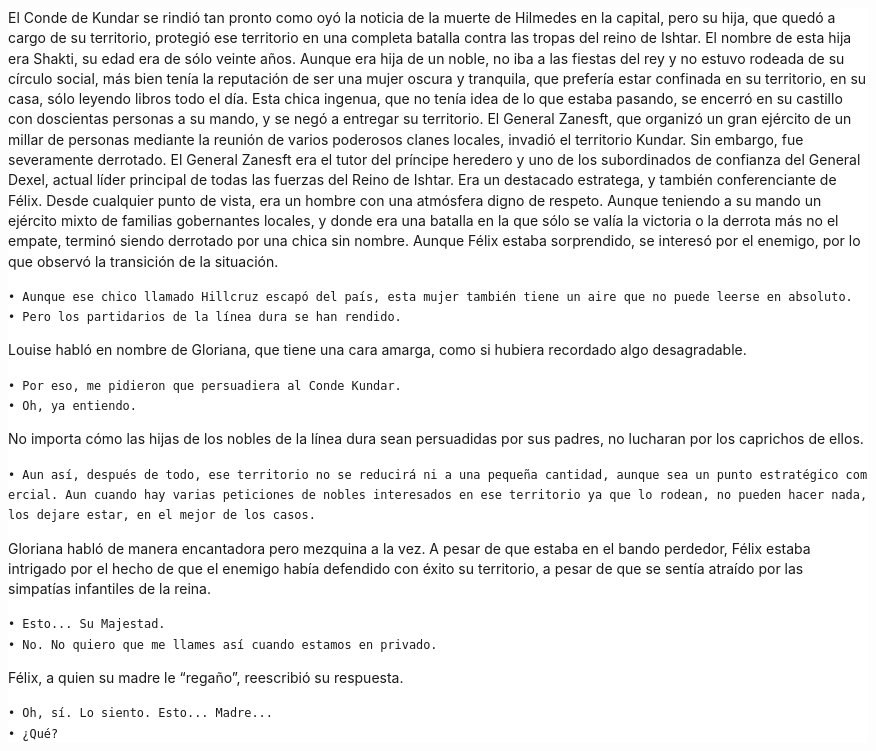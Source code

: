El Conde de Kundar se rindió tan pronto como oyó la noticia de la muerte de Hilmedes en la capital, pero su hija, que quedó a cargo de su territorio, protegió ese territorio en una completa batalla contra las tropas del reino de Ishtar.
El nombre de esta hija era Shakti, su edad era de sólo veinte años. Aunque era hija de un noble, no iba a las fiestas del rey y no estuvo rodeada de su círculo social, más bien tenía la reputación de ser una mujer oscura y tranquila, que prefería estar confinada en su territorio, en su casa, sólo leyendo libros todo el día.
Esta chica ingenua, que no tenía idea de lo que estaba pasando, se encerró en su castillo con doscientas personas a su mando, y se negó a entregar su territorio.
El General Zanesft, que organizó un gran ejército de un millar de personas mediante la reunión de varios poderosos clanes locales, invadió el territorio Kundar. Sin embargo, fue severamente derrotado.
El General Zanesft era el tutor del príncipe heredero y uno de los subordinados de confianza del General Dexel, actual líder principal de todas las fuerzas del Reino de Ishtar.
Era un destacado estratega, y también conferenciante de Félix.
Desde cualquier punto de vista, era un hombre con una atmósfera digno de respeto.
Aunque teniendo a su mando un ejército mixto de familias gobernantes locales, y donde era una batalla en la que sólo se valía la victoria o la derrota más no el empate, terminó siendo derrotado por una chica sin nombre.
Aunque Félix estaba sorprendido, se interesó por el enemigo, por lo que observó la transición de la situación.


    • Aunque ese chico llamado Hillcruz escapó del país, esta mujer también tiene un aire que no puede leerse en absoluto.
    • Pero los partidarios de la línea dura se han rendido.


Louise habló en nombre de Gloriana, que tiene una cara amarga, como si hubiera recordado algo desagradable.


    • Por eso, me pidieron que persuadiera al Conde Kundar.
    • Oh, ya entiendo.

No importa cómo las hijas de los nobles de la línea dura sean persuadidas por sus padres, no lucharan por los caprichos de ellos.


    • Aun así, después de todo, ese territorio no se reducirá ni a una pequeña cantidad, aunque sea un punto estratégico comercial. Aun cuando hay varias peticiones de nobles interesados en ese territorio ya que lo rodean, no pueden hacer nada, los dejare estar, en el mejor de los casos.


Gloriana habló de manera encantadora pero mezquina a la vez.
A pesar de que estaba en el bando perdedor, Félix estaba intrigado por el hecho de que el enemigo había defendido con éxito su territorio, a pesar de que se sentía atraído por las simpatías infantiles de la reina.


    • Esto... Su Majestad.
    • No. No quiero que me llames así cuando estamos en privado.


Félix, a quien su madre le “regaño”, reescribió su respuesta.


    • Oh, sí. Lo siento. Esto... Madre...
    • ¿Qué?
